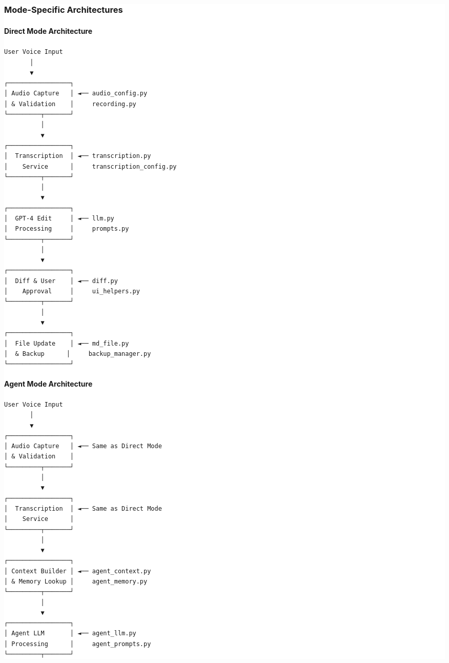 ### Mode-Specific Architectures

#### Direct Mode Architecture
```
User Voice Input
       │
       ▼
┌─────────────────┐
│ Audio Capture   │ ◄── audio_config.py
│ & Validation    │     recording.py
└─────────┬───────┘
          │
          ▼
┌─────────────────┐
│  Transcription  │ ◄── transcription.py
│    Service      │     transcription_config.py
└─────────┬───────┘
          │
          ▼
┌─────────────────┐
│  GPT-4 Edit     │ ◄── llm.py
│  Processing     │     prompts.py
└─────────┬───────┘
          │
          ▼
┌─────────────────┐
│  Diff & User    │ ◄── diff.py
│    Approval     │     ui_helpers.py
└─────────┬───────┘
          │
          ▼
┌─────────────────┐
│  File Update    │ ◄── md_file.py
│  & Backup      │     backup_manager.py
└─────────────────┘
```

#### Agent Mode Architecture
```
User Voice Input
       │
       ▼
┌─────────────────┐
│ Audio Capture   │ ◄── Same as Direct Mode
│ & Validation    │
└─────────┬───────┘
          │
          ▼
┌─────────────────┐
│  Transcription  │ ◄── Same as Direct Mode
│    Service      │
└─────────┬───────┘
          │
          ▼
┌─────────────────┐
│ Context Builder │ ◄── agent_context.py
│ & Memory Lookup │     agent_memory.py
└─────────┬───────┘
          │
          ▼
┌─────────────────┐
│ Agent LLM       │ ◄── agent_llm.py
│ Processing      │     agent_prompts.py
└─────────┬───────┘
```